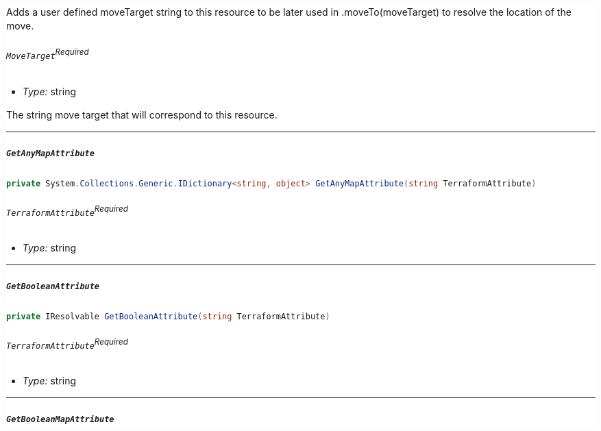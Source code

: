 Adds a user defined moveTarget string to this resource to be later used in .moveTo(moveTarget) to resolve the location of the move.

###### `MoveTarget`<sup>Required</sup> <a name="MoveTarget" id="rhizo-co-terraform-provider-oci.vulnerabilityScanningContainerScanRecipe.VulnerabilityScanningContainerScanRecipe.addMoveTarget.parameter.moveTarget"></a>

- *Type:* string

The string move target that will correspond to this resource.

---

##### `GetAnyMapAttribute` <a name="GetAnyMapAttribute" id="rhizo-co-terraform-provider-oci.vulnerabilityScanningContainerScanRecipe.VulnerabilityScanningContainerScanRecipe.getAnyMapAttribute"></a>

```csharp
private System.Collections.Generic.IDictionary<string, object> GetAnyMapAttribute(string TerraformAttribute)
```

###### `TerraformAttribute`<sup>Required</sup> <a name="TerraformAttribute" id="rhizo-co-terraform-provider-oci.vulnerabilityScanningContainerScanRecipe.VulnerabilityScanningContainerScanRecipe.getAnyMapAttribute.parameter.terraformAttribute"></a>

- *Type:* string

---

##### `GetBooleanAttribute` <a name="GetBooleanAttribute" id="rhizo-co-terraform-provider-oci.vulnerabilityScanningContainerScanRecipe.VulnerabilityScanningContainerScanRecipe.getBooleanAttribute"></a>

```csharp
private IResolvable GetBooleanAttribute(string TerraformAttribute)
```

###### `TerraformAttribute`<sup>Required</sup> <a name="TerraformAttribute" id="rhizo-co-terraform-provider-oci.vulnerabilityScanningContainerScanRecipe.VulnerabilityScanningContainerScanRecipe.getBooleanAttribute.parameter.terraformAttribute"></a>

- *Type:* string

---

##### `GetBooleanMapAttribute` <a name="GetBooleanMapAttribute" id="rhizo-co-terraform-provider-oci.vulnerabilityScanningContainerScanRecipe.VulnerabilityScanningContainerScanRecipe.getBooleanMapAttribute"></a>
